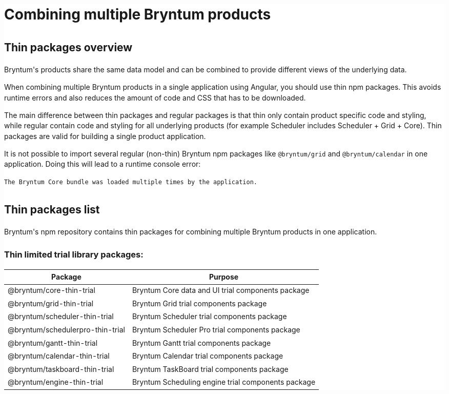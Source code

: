 # Combining multiple Bryntum products

## Thin packages overview

Bryntum's products share the same data model and can be combined to provide different views of the underlying data.

When combining multiple Bryntum products in a single application using Angular, you should use thin npm packages. This
avoids runtime errors and also reduces the amount of code and CSS that has to be downloaded.

The main difference between thin packages and regular packages is that thin only contain product specific code and
styling, while regular contain code and styling for all underlying products (for example Scheduler includes Scheduler +
Grid + Core). Thin packages are valid for building a single product application.

<div class="note">

It is not possible to import several regular (non-thin) Bryntum npm packages like <code>@bryntum/grid</code> and
<code>@bryntum/calendar</code> in one application. Doing this will lead to a runtime console error:

```text
The Bryntum Core bundle was loaded multiple times by the application.
```

</div>

## Thin packages list

Bryntum's npm repository contains thin packages for combining multiple Bryntum products in one application.

### Thin limited trial library packages:

| Package                          | Purpose                                            |
|----------------------------------|----------------------------------------------------|
| @bryntum/core-thin-trial         | Bryntum Core data and UI trial components package  |
| @bryntum/grid-thin-trial         | Bryntum Grid trial components package              |
| @bryntum/scheduler-thin-trial    | Bryntum Scheduler trial components package         |
| @bryntum/schedulerpro-thin-trial | Bryntum Scheduler Pro trial components package     |
| @bryntum/gantt-thin-trial        | Bryntum Gantt trial components package             |
| @bryntum/calendar-thin-trial     | Bryntum Calendar trial components package          |
| @bryntum/taskboard-thin-trial    | Bryntum TaskBoard trial components package         |
| @bryntum/engine-thin-trial       | Bryntum Scheduling engine trial components package |

